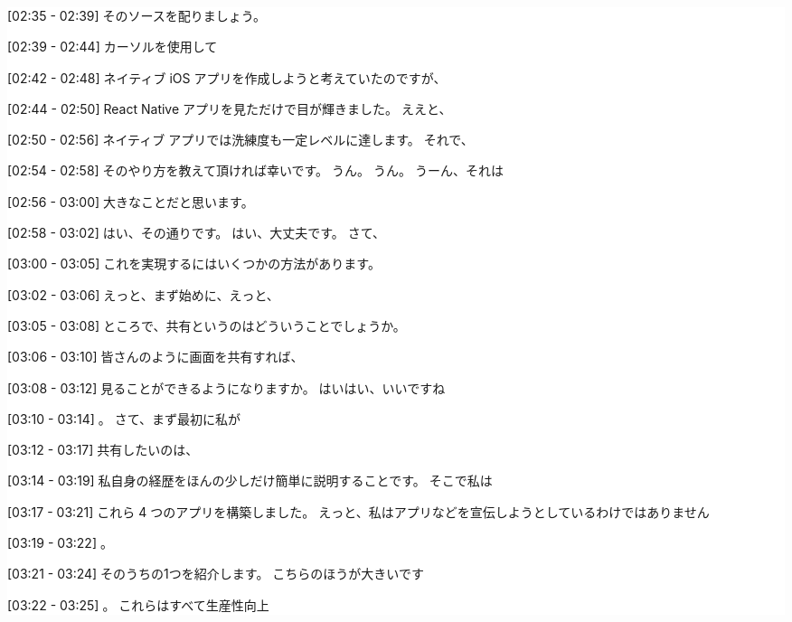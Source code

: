 [02:35 - 02:39]
そのソースを配りましょう。

[02:39 - 02:44]
カーソルを使用して

[02:42 - 02:48]
ネイティブ iOS アプリを作成しようと考えていたのですが、

[02:44 - 02:50]
React Native アプリを見ただけで目が輝きました。 ええと、

[02:50 - 02:56]
ネイティブ アプリでは洗練度も一定レベルに達します。 それで、

[02:54 - 02:58]
そのやり方を教えて頂ければ幸いです。 うん。 うん。 うーん、それは

[02:56 - 03:00]
大きなことだと思います。

[02:58 - 03:02]
はい、その通りです。 はい、大丈夫です。 さて、

[03:00 - 03:05]
これを実現するにはいくつかの方法があります。

[03:02 - 03:06]
えっと、まず始めに、えっと、

[03:05 - 03:08]
ところで、共有というのはどういうことでしょうか。

[03:06 - 03:10]
皆さんのように画面を共有すれば、

[03:08 - 03:12]
見ることができるようになりますか。 はいはい、いいですね

[03:10 - 03:14]
。 さて、まず最初に私が

[03:12 - 03:17]
共有したいのは、

[03:14 - 03:19]
私自身の経歴をほんの少しだけ簡単に説明することです。 そこで私は

[03:17 - 03:21]
これら 4 つのアプリを構築しました。 えっと、私はアプリなどを宣伝しようとしているわけではありません

[03:19 - 03:22]
。

[03:21 - 03:24]
そのうちの1つを紹介します。 こちらのほうが大きいです

[03:22 - 03:25]
。 これらはすべて生産性向上
